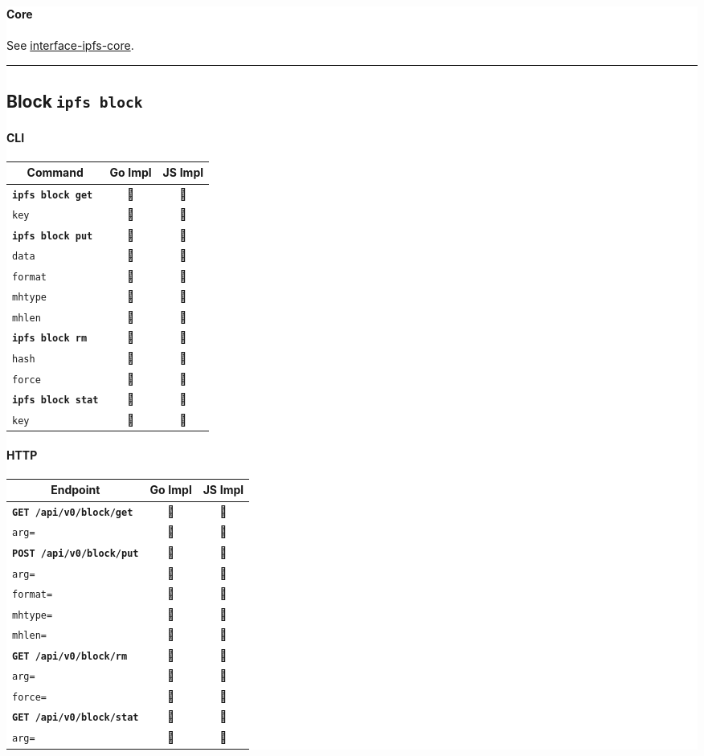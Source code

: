 #### Core

See [interface-ipfs-core](https://github.com/ipfs/interface-ipfs-core).

--------------------------------------------------------------------------------

## Block `ipfs block`

#### CLI

| Command                                      | Go Impl       | JS Impl       |
| -------------------------------------------- | :-----------: | :-----------: |
| **`ipfs block get`**                         | :green_apple: | :green_apple: |
|     `key`                                    | :green_apple: | :green_apple: |
| **`ipfs block put`**                         | :green_apple: | :green_apple: |
|     `data`                                   | :green_apple: | :green_apple: |
|     `format`                                 | :green_apple: | :green_apple: |
|     `mhtype`                                 | :green_apple: | :green_apple: |
|     `mhlen`                                  | :green_apple: | :green_apple: |
| **`ipfs block rm`**                          | :green_apple: | :lemon:       |
|     `hash`                                   | :green_apple: | :lemon:       |
|     `force`                                  | :green_apple: | :lemon:       |
| **`ipfs block stat`**                        | :green_apple: | :green_apple: |
|     `key`                                    | :green_apple: | :green_apple: |

#### HTTP

| Endpoint                                     | Go Impl       | JS Impl       |
| -------------------------------------------- | :-----------: | :-----------: |
| **`GET /api/v0/block/get`**                  | :green_apple: | :green_apple: |
|     `arg=`                                   | :green_apple: | :green_apple: |
| **`POST /api/v0/block/put`**                 | :green_apple: | :green_apple: |
|     `arg=`                                   | :green_apple: | :green_apple: |
|     `format=`                                | :green_apple: | :green_apple: |
|     `mhtype=`                                | :green_apple: | :green_apple: |
|     `mhlen=`                                 | :green_apple: | :green_apple: |
| **`GET /api/v0/block/rm`**                   | :green_apple: | :lemon:       |
|     `arg=`                                   | :green_apple: | :lemon:       |
|     `force=`                                 | :green_apple: | :lemon:       |
| **`GET /api/v0/block/stat`**                 | :green_apple: | :green_apple: |
|     `arg=`                                   | :green_apple: | :green_apple: |
